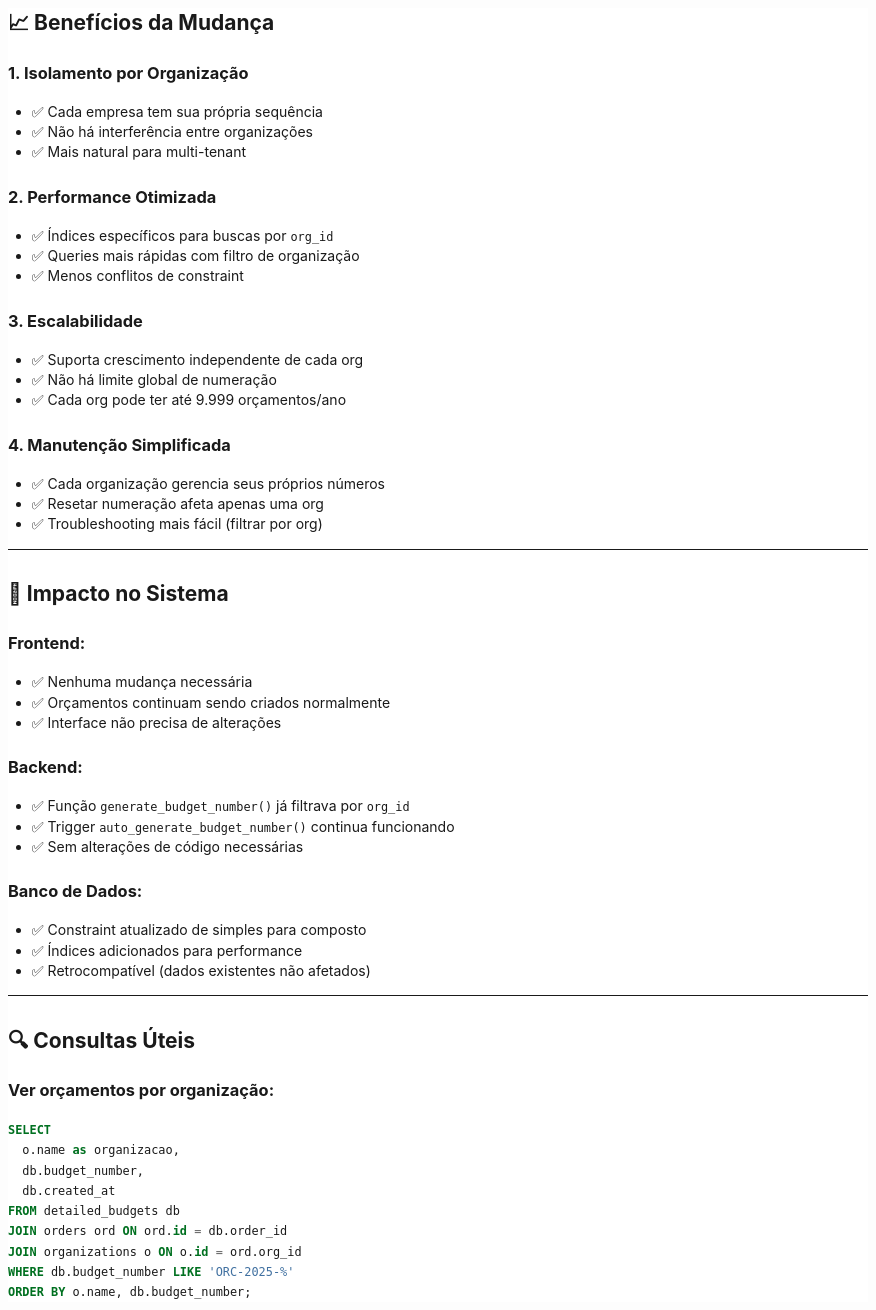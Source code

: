 
## 📈 **Benefícios da Mudança**

### **1. Isolamento por Organização**
- ✅ Cada empresa tem sua própria sequência
- ✅ Não há interferência entre organizações
- ✅ Mais natural para multi-tenant

### **2. Performance Otimizada**
- ✅ Índices específicos para buscas por `org_id`
- ✅ Queries mais rápidas com filtro de organização
- ✅ Menos conflitos de constraint

### **3. Escalabilidade**
- ✅ Suporta crescimento independente de cada org
- ✅ Não há limite global de numeração
- ✅ Cada org pode ter até 9.999 orçamentos/ano

### **4. Manutenção Simplificada**
- ✅ Cada organização gerencia seus próprios números
- ✅ Resetar numeração afeta apenas uma org
- ✅ Troubleshooting mais fácil (filtrar por org)

---

## 📝 **Impacto no Sistema**

### **Frontend:**
- ✅ Nenhuma mudança necessária
- ✅ Orçamentos continuam sendo criados normalmente
- ✅ Interface não precisa de alterações

### **Backend:**
- ✅ Função `generate_budget_number()` já filtrava por `org_id`
- ✅ Trigger `auto_generate_budget_number()` continua funcionando
- ✅ Sem alterações de código necessárias

### **Banco de Dados:**
- ✅ Constraint atualizado de simples para composto
- ✅ Índices adicionados para performance
- ✅ Retrocompatível (dados existentes não afetados)

---

## 🔍 **Consultas Úteis**

### **Ver orçamentos por organização:**
```sql
SELECT 
  o.name as organizacao,
  db.budget_number,
  db.created_at
FROM detailed_budgets db
JOIN orders ord ON ord.id = db.order_id
JOIN organizations o ON o.id = ord.org_id
WHERE db.budget_number LIKE 'ORC-2025-%'
ORDER BY o.name, db.budget_number;
```
